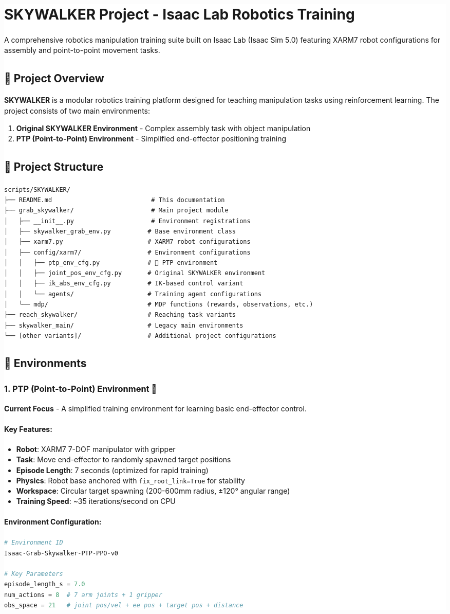 # SKYWALKER Project - Isaac Lab Robotics Training

A comprehensive robotics manipulation training suite built on Isaac Lab (Isaac Sim 5.0) featuring XARM7 robot configurations for assembly and point-to-point movement tasks.

## 🎯 Project Overview

**SKYWALKER** is a modular robotics training platform designed for teaching manipulation tasks using reinforcement learning. The project consists of two main environments:

1. **Original SKYWALKER Environment** - Complex assembly task with object manipulation
2. **PTP (Point-to-Point) Environment** - Simplified end-effector positioning training

## 📁 Project Structure

```
scripts/SKYWALKER/
├── README.md                           # This documentation
├── grab_skywalker/                     # Main project module
│   ├── __init__.py                     # Environment registrations
│   ├── skywalker_grab_env.py          # Base environment class
│   ├── xarm7.py                       # XARM7 robot configurations
│   ├── config/xarm7/                  # Environment configurations
│   │   ├── ptp_env_cfg.py             # 🎯 PTP environment 
│   │   ├── joint_pos_env_cfg.py       # Original SKYWALKER environment
│   │   ├── ik_abs_env_cfg.py          # IK-based control variant
│   │   └── agents/                    # Training agent configurations
│   └── mdp/                           # MDP functions (rewards, observations, etc.)
├── reach_skywalker/                   # Reaching task variants
├── skywalker_main/                    # Legacy main environments
└── [other variants]/                  # Additional project configurations
```

## 🚀 Environments

### 1. PTP (Point-to-Point) Environment 🎯

**Current Focus** - A simplified training environment for learning basic end-effector control.

#### Key Features:
- **Robot**: XARM7 7-DOF manipulator with gripper
- **Task**: Move end-effector to randomly spawned target positions
- **Episode Length**: 7 seconds (optimized for rapid training)
- **Physics**: Robot base anchored with `fix_root_link=True` for stability
- **Workspace**: Circular target spawning (200-600mm radius, ±120° angular range)
- **Training Speed**: ~35 iterations/second on CPU

#### Environment Configuration:
```python
# Environment ID
Isaac-Grab-Skywalker-PTP-PPO-v0

# Key Parameters
episode_length_s = 7.0
num_actions = 8  # 7 arm joints + 1 gripper
obs_space = 21   # joint pos/vel + ee pos + target pos + distance
```
